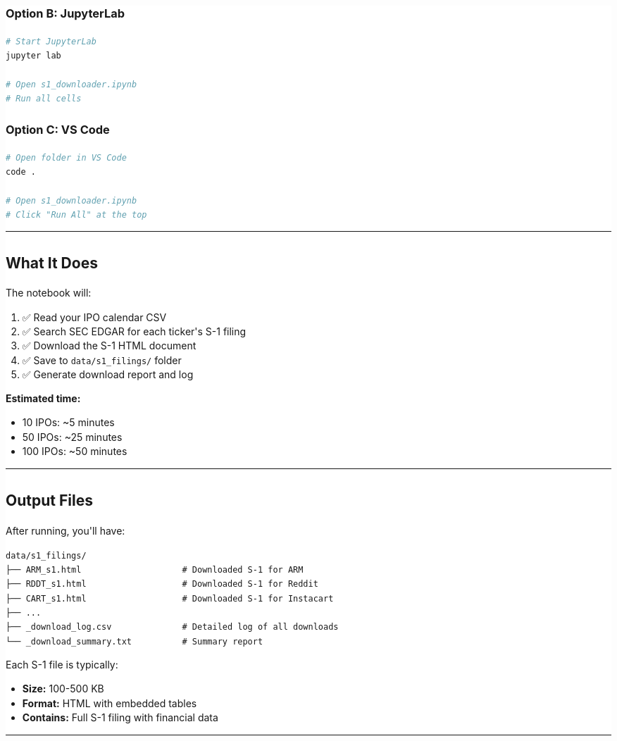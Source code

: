 ### Option B: JupyterLab

```bash
# Start JupyterLab
jupyter lab

# Open s1_downloader.ipynb
# Run all cells
```

### Option C: VS Code

```bash
# Open folder in VS Code
code .

# Open s1_downloader.ipynb
# Click "Run All" at the top
```

---

## What It Does

The notebook will:

1. ✅ Read your IPO calendar CSV
2. ✅ Search SEC EDGAR for each ticker's S-1 filing
3. ✅ Download the S-1 HTML document
4. ✅ Save to `data/s1_filings/` folder
5. ✅ Generate download report and log

**Estimated time:**
- 10 IPOs: ~5 minutes
- 50 IPOs: ~25 minutes
- 100 IPOs: ~50 minutes

---

## Output Files

After running, you'll have:

```
data/s1_filings/
├── ARM_s1.html                    # Downloaded S-1 for ARM
├── RDDT_s1.html                   # Downloaded S-1 for Reddit
├── CART_s1.html                   # Downloaded S-1 for Instacart
├── ...
├── _download_log.csv              # Detailed log of all downloads
└── _download_summary.txt          # Summary report
```

Each S-1 file is typically:
- **Size:** 100-500 KB
- **Format:** HTML with embedded tables
- **Contains:** Full S-1 filing with financial data

---